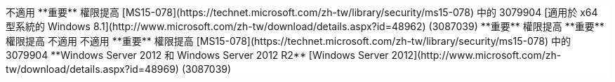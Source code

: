 </td>
<td style="border:1px solid black;">
不適用

</td>
<td style="border:1px solid black;">
**重要**  
權限提高

</td>
<td style="border:1px solid black;">
[MS15-078](https://technet.microsoft.com/zh-tw/library/security/ms15-078) 中的 3079904

</td>
</tr>
<tr>
<td style="border:1px solid black;">
[適用於 x64 型系統的 Windows 8.1](http://www.microsoft.com/zh-tw/download/details.aspx?id=48962)  
(3087039)

</td>
<td style="border:1px solid black;">
**重要**  
權限提高

</td>
<td style="border:1px solid black;">
**重要**  
權限提高

</td>
<td style="border:1px solid black;">
不適用

</td>
<td style="border:1px solid black;">
不適用

</td>
<td style="border:1px solid black;">
**重要**  
權限提高

</td>
<td style="border:1px solid black;">
[MS15-078](https://technet.microsoft.com/zh-tw/library/security/ms15-078) 中的 3079904

</td>
</tr>
<tr>
<td style="border:1px solid black;" colspan="7">
**Windows Server 2012 和 Windows Server 2012 R2**

</td>
</tr>
<tr>
<td style="border:1px solid black;">
[Windows Server 2012](http://www.microsoft.com/zh-tw/download/details.aspx?id=48969)  
(3087039)
